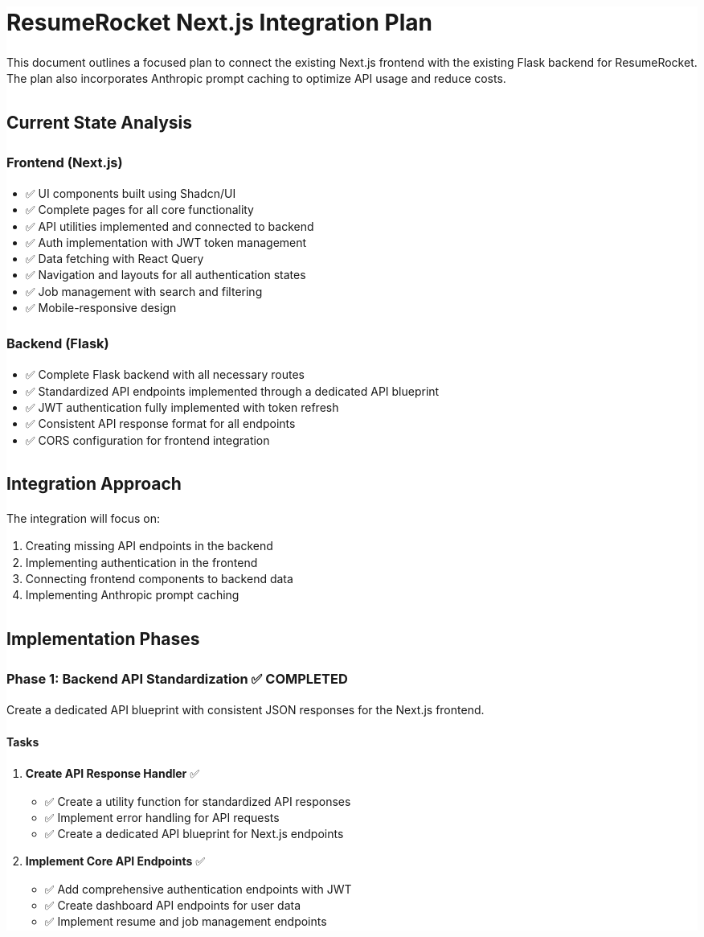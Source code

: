 # ResumeRocket Next.js Integration Plan

This document outlines a focused plan to connect the existing Next.js frontend with the existing Flask backend for ResumeRocket. The plan also incorporates Anthropic prompt caching to optimize API usage and reduce costs.

## Current State Analysis

### Frontend (Next.js)
- ✅ UI components built using Shadcn/UI
- ✅ Complete pages for all core functionality
- ✅ API utilities implemented and connected to backend
- ✅ Auth implementation with JWT token management
- ✅ Data fetching with React Query
- ✅ Navigation and layouts for all authentication states
- ✅ Job management with search and filtering
- ✅ Mobile-responsive design

### Backend (Flask)
- ✅ Complete Flask backend with all necessary routes
- ✅ Standardized API endpoints implemented through a dedicated API blueprint
- ✅ JWT authentication fully implemented with token refresh
- ✅ Consistent API response format for all endpoints
- ✅ CORS configuration for frontend integration

## Integration Approach

The integration will focus on:
1. Creating missing API endpoints in the backend
2. Implementing authentication in the frontend
3. Connecting frontend components to backend data
4. Implementing Anthropic prompt caching

## Implementation Phases

### Phase 1: Backend API Standardization ✅ COMPLETED

Create a dedicated API blueprint with consistent JSON responses for the Next.js frontend.

#### Tasks

1. **Create API Response Handler** ✅
   - ✅ Create a utility function for standardized API responses
   - ✅ Implement error handling for API requests
   - ✅ Create a dedicated API blueprint for Next.js endpoints

2. **Implement Core API Endpoints** ✅
   - ✅ Add comprehensive authentication endpoints with JWT
   - ✅ Create dashboard API endpoints for user data
   - ✅ Implement resume and job management endpoints
